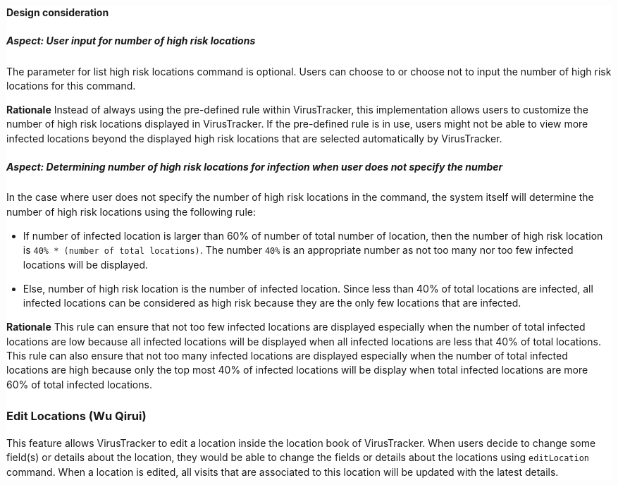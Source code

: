 <div style="page-break-after: always;"></div>

#### Design consideration
##### Aspect: User input for number of high risk locations
The parameter for list high risk locations command is optional. Users can choose to or choose not to input the number of
high risk locations for this command. 

**Rationale**
Instead of always using the pre-defined rule within VirusTracker, this implementation allows users to customize the
number of high risk locations displayed in VirusTracker. If the pre-defined rule is in use, users might not be able to 
view more infected locations beyond the displayed high risk locations that are selected automatically by VirusTracker.

##### Aspect: Determining number of high risk locations for infection when user does not specify the number
In the case where user does not specify the number of high risk locations in the command, the system itself will
determine the number of high risk locations using the following rule:

* If number of infected location is larger than 60% of number of total number of location, then the number of high risk 
location is `40% * (number of total locations)`.  The number `40%` is an appropriate number as not too many nor too few
infected locations will be displayed.

* Else, number of high risk location is the number of infected location. Since less than 40% of total locations are 
infected, all infected locations can be considered as high risk because they are the only few locations that are 
infected.

**Rationale**
This rule can ensure that not too few infected locations are displayed especially when the number of total infected
locations are low because all infected locations will be displayed when all infected locations are less that 40% of 
total locations. This rule can also ensure that not too many infected locations are displayed especially when the 
number of total infected locations are high because only the top most 40% of infected locations will be display when 
total infected locations are more 60% of total infected locations.

<div style="page-break-after: always;"></div>

### Edit Locations (Wu Qirui)
This feature allows VirusTracker to edit a location inside the location book of VirusTracker. When users decide to 
change some field(s) or details about the location, they would be able to change the fields or details about the 
locations using `editLocation` command. When a location is edited, all visits that are associated to this location
will be updated with the latest details.
